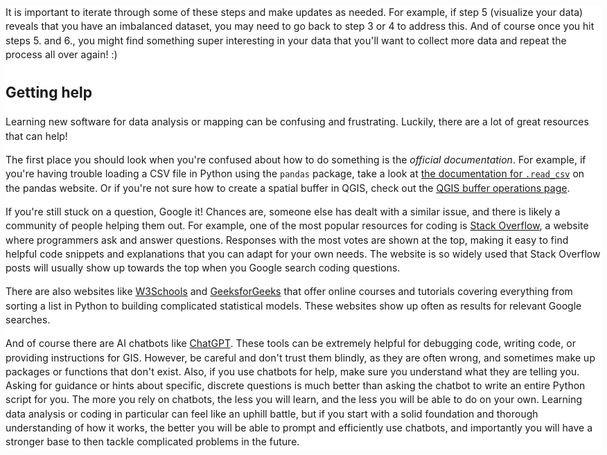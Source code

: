 It is important to iterate through some of these steps and make updates as needed. For example, if step 5 (visualize your data) reveals that you have an imbalanced dataset, you may need to go back to step 3 or 4 to address this. And of course once you hit steps 5. and 6., you might find something super interesting in your data that you'll want to collect more data and repeat the process all over again! :)


## Getting help

Learning new software for data analysis or mapping can be confusing and frustrating. Luckily, there are a lot of great resources that can help!

The first place you should look when you're confused about how to do something is the *official documentation*. For example, if you're having trouble loading a CSV file in Python using the `pandas` package, take a look at [the documentation for `.read_csv`](https://pandas.pydata.org/docs/reference/api/pandas.read_csv.html) on the pandas website. Or if you're not sure how to create a spatial buffer in QGIS, check out the [QGIS buffer operations page](https://qgis3-10-geoanalysis-un.readthedocs.io/en/latest/vector/buffer.html#:~:text=To%20create%20a%20buffer%2C%20click,specify%20the%20unit%20of%20measure).

If you're still stuck on a question, Google it! Chances are, someone else has dealt with a similar issue, and there is likely a community of people helping them out. For example, one of the most popular resources for coding is [Stack Overflow](https://stackoverflow.com/), a website where programmers ask and answer questions. Responses with the most votes are shown at the top, making it easy to find helpful code snippets and explanations that you can adapt for your own needs. The website is so widely used that Stack Overflow posts will usually show up towards the top when you Google search coding questions.

There are also websites like [W3Schools](https://www.w3schools.com/) and [GeeksforGeeks](https://www.geeksforgeeks.org/) that offer online courses and tutorials covering everything from sorting a list in Python to building complicated statistical models. These websites show up often as results for relevant Google searches.

And of course there are AI chatbots like [ChatGPT](https://chatgpt.com/). These tools can be extremely helpful for debugging code, writing code, or providing instructions for GIS. However, be careful and don't trust them blindly, as they are often wrong, and sometimes make up packages or functions that don't exist. Also, if you use chatbots for help, make sure you understand what they are telling you. Asking for guidance or hints about specific, discrete questions is much better than asking the chatbot to write an entire Python script for you. The more you rely on chatbots, the less you will learn, and the less you will be able to do on your own. Learning data analysis or coding in particular can feel like an uphill battle, but if you start with a solid foundation and thorough understanding of how it works, the better you will be able to prompt and efficiently use chatbots, and importantly you will have a stronger base to then tackle complicated problems in the future.


